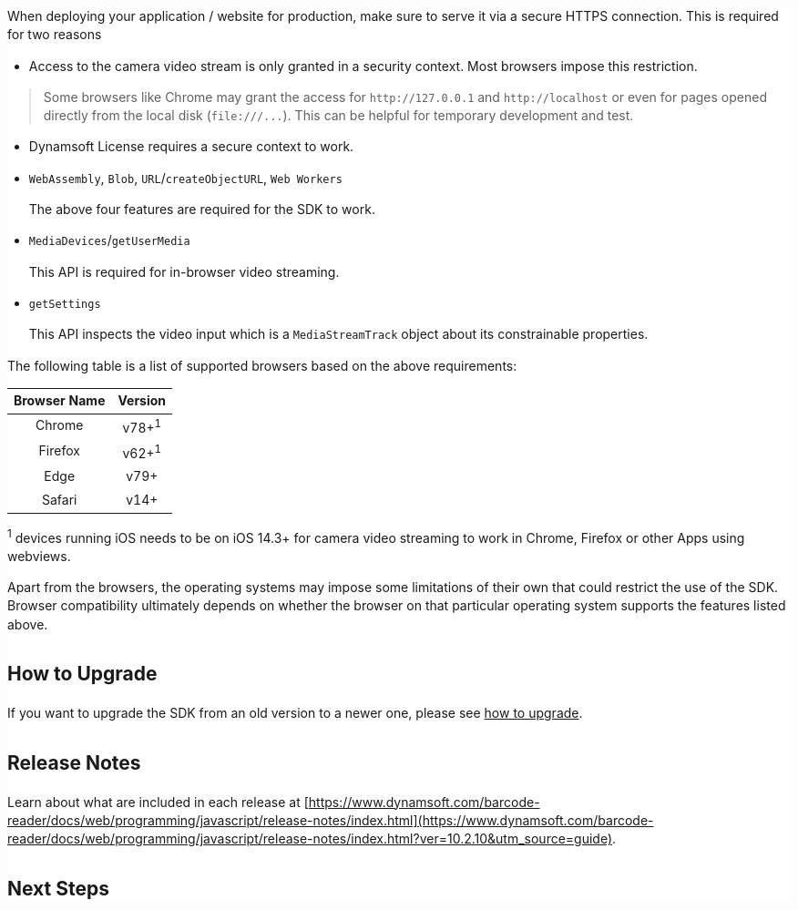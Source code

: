   When deploying your application / website for production, make sure to serve it via a secure HTTPS connection. This is required for two reasons
  
  - Access to the camera video stream is only granted in a security context. Most browsers impose this restriction.
  > Some browsers like Chrome may grant the access for `http://127.0.0.1` and `http://localhost` or even for pages opened directly from the local disk (`file:///...`). This can be helpful for temporary development and test.
  
  - Dynamsoft License requires a secure context to work.

- `WebAssembly`, `Blob`, `URL`/`createObjectURL`, `Web Workers`

  The above four features are required for the SDK to work.

- `MediaDevices`/`getUserMedia`

  This API is required for in-browser video streaming.

- `getSettings`

  This API inspects the video input which is a `MediaStreamTrack` object about its constrainable properties.

The following table is a list of supported browsers based on the above requirements:

  | Browser Name |     Version      |
  | :----------: | :--------------: |
  |    Chrome    | v78+<sup>1</sup> |
  |   Firefox    | v62+<sup>1</sup> |
  |     Edge     |       v79+       |
  |    Safari    |       v14+       |

  <sup>1</sup> devices running iOS needs to be on iOS 14.3+ for camera video streaming to work in Chrome, Firefox or other Apps using webviews.

Apart from the browsers, the operating systems may impose some limitations of their own that could restrict the use of the SDK. Browser compatibility ultimately depends on whether the browser on that particular operating system supports the features listed above.

## How to Upgrade

If you want to upgrade the SDK from an old version to a newer one, please see [how to upgrade](https://www.dynamsoft.com/barcode-reader/docs/web/programming/javascript/upgrade-guide/index.html?ver=10.2.10&utm_source=guide).

## Release Notes

Learn about what are included in each release at [https://www.dynamsoft.com/barcode-reader/docs/web/programming/javascript/release-notes/index.html](https://www.dynamsoft.com/barcode-reader/docs/web/programming/javascript/release-notes/index.html?ver=10.2.10&utm_source=guide).

## Next Steps
